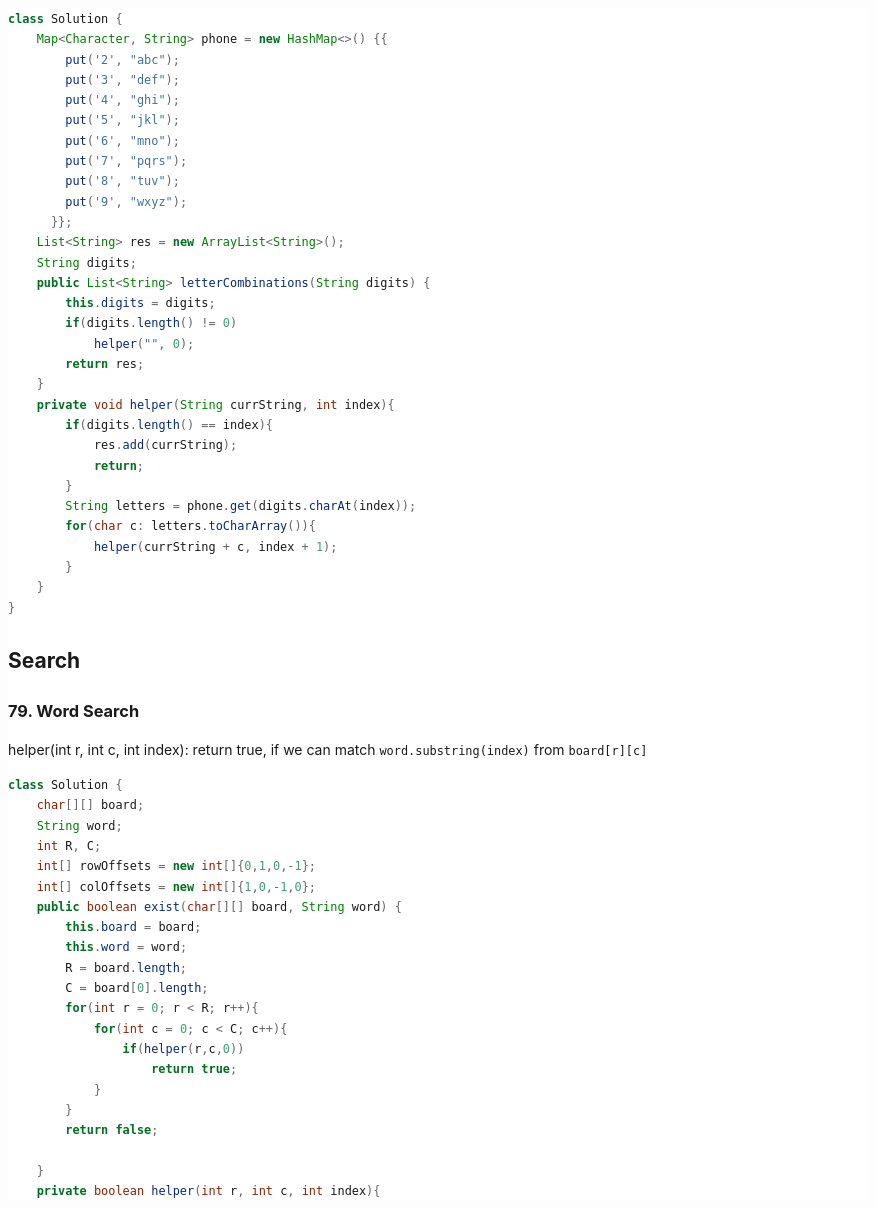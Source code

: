 ```java
class Solution {
    Map<Character, String> phone = new HashMap<>() {{
        put('2', "abc");
        put('3', "def");
        put('4', "ghi");
        put('5', "jkl");
        put('6', "mno");
        put('7', "pqrs");
        put('8', "tuv");
        put('9', "wxyz");
      }};
    List<String> res = new ArrayList<String>();
    String digits;
    public List<String> letterCombinations(String digits) {
        this.digits = digits;
        if(digits.length() != 0)
            helper("", 0);
        return res;
    }
    private void helper(String currString, int index){
        if(digits.length() == index){
            res.add(currString);
            return;
        }
        String letters = phone.get(digits.charAt(index));
        for(char c: letters.toCharArray()){
            helper(currString + c, index + 1);
        }
    }
}
```



## Search

### 79. Word Search

helper(int r, int c, int index): return true, if we can match `word.substring(index)` from `board[r][c]`



```java
class Solution {
    char[][] board;
    String word;
    int R, C;
    int[] rowOffsets = new int[]{0,1,0,-1};
    int[] colOffsets = new int[]{1,0,-1,0};
    public boolean exist(char[][] board, String word) {
        this.board = board;
        this.word = word;
        R = board.length;
        C = board[0].length;
        for(int r = 0; r < R; r++){
            for(int c = 0; c < C; c++){
                if(helper(r,c,0))
                    return true;
            }
        }
        return false;
        
    }
    private boolean helper(int r, int c, int index){
```